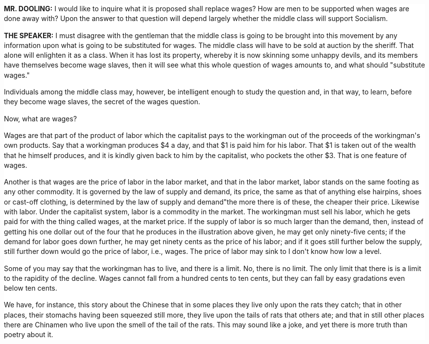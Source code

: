 **MR. DOOLING:** I would like to inquire what it is proposed shall
replace wages? How are men to be supported when wages are done away
with? Upon the answer to that question will depend largely whether the
middle class will support Socialism.

**THE SPEAKER:** I must disagree with the gentleman that the middle
class is going to be brought into this movement by any information upon
what is going to be substituted for wages. The middle class will have to
be sold at auction by the sheriff. That alone will enlighten it as a
class. When it has lost its property, whereby it is now skinning some
unhappy devils, and its members have themselves become wage slaves, then
it will see what this whole question of wages amounts to, and what
should "substitute wages."

Individuals among the middle class may, however, be intelligent enough
to study the question and, in that way, to learn, before they become
wage slaves, the secret of the wages question.

Now, what are wages?

Wages are that part of the product of labor which the capitalist pays to
the workingman out of the proceeds of the workingman's own products. Say
that a workingman produces \$4 a day, and that \$1 is paid him for his
labor. That \$1 is taken out of the wealth that he himself produces, and
it is kindly given back to him by the capitalist, who pockets the other
\$3. That is one feature of wages.

Another is that wages are the price of labor in the labor market, and
that in the labor market, labor stands on the same footing as any other
commodity. It is governed by the law of supply and demand, its price,
the same as that of anything else hairpins, shoes or cast-off clothing,
is determined by the law of supply and demand"the more there is of
these, the cheaper their price. Likewise with labor. Under the
capitalist system, labor is a commodity in the market. The workingman
must sell his labor, which he gets paid for with the thing called wages,
at the market price. If the supply of labor is so much larger than the
demand, then, instead of getting his one dollar out of the four that he
produces in the illustration above given, he may get only ninety-five
cents; if the demand for labor goes down further, he may get ninety
cents as the price of his labor; and if it goes still further below the
supply, still further down would go the price of labor, i.e., wages. The
price of labor may sink to I don't know how low a level.

Some of you may say that the workingman has to live, and there is a
limit. No, there is no limit. The only limit that there is is a limit to
the rapidity of the decline. Wages cannot fall from a hundred cents to
ten cents, but they can fall by easy gradations even below ten cents.

We have, for instance, this story about the Chinese that in some places
they live only upon the rats they catch; that in other places, their
stomachs having been squeezed still more, they live upon the tails of
rats that others ate; and that in still other places there are Chinamen
who live upon the smell of the tail of the rats. This may sound like a
joke, and yet there is more truth than poetry about it.

